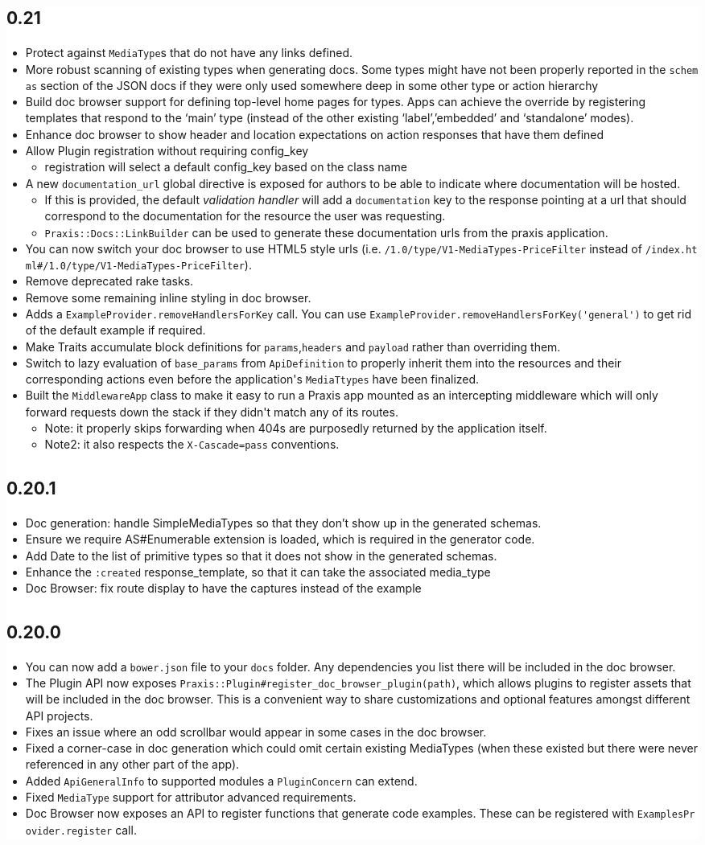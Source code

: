 ## 0.21

- Protect against `MediaType`s that do not have any links defined.
- More robust scanning of existing types when generating docs. Some types might have not been
  properly reported in the `schemas` section of the JSON docs if they were only used somewhere
  deep in some other type or action hierarchy
- Build doc browser support for defining top-level home pages for types.
  Apps can achieve the override by registering templates that respond to the ‘main’ type (instead of
  the other existing ‘label’,’embedded’ and ‘standalone’ modes).
- Enhance doc browser to show header and location expectations on action responses that have them
  defined
- Allow Plugin registration without requiring config_key
  - registration will select a default config_key based on the class name
- A new `documentation_url` global directive is exposed for authors to be able to
  indicate where documentation will be hosted.
  - If this is provided, the default _validation handler_ will add a `documentation`
    key to the response pointing at a url that should correspond to the documentation
    for the resource the user was requesting.
  - `Praxis::Docs::LinkBuilder` can be used to generate these documentation urls from
    the praxis application.
- You can now switch your doc browser to use HTML5 style urls (i.e.
  `/1.0/type/V1-MediaTypes-PriceFilter` instead of
  `/index.html#/1.0/type/V1-MediaTypes-PriceFilter`).
- Remove deprecated rake tasks.
- Remove some remaining inline styling in doc browser.
- Adds a `ExampleProvider.removeHandlersForKey` call. You can use `ExampleProvider.removeHandlersForKey('general')`
  to get rid of the default example if required.
- Make Traits accumulate block definitions for `params`,`headers` and `payload` rather than overriding them.
- Switch to lazy evaluation of `base_params` from `ApiDefinition` to properly inherit them into the resources
  and their corresponding actions even before the application's `MediaTtypes` have been finalized.
- Built the `MiddlewareApp` class to make it easy to run a Praxis app mounted as an intercepting
  middleware which will only forward requests down the stack if they didn't match any of its routes.
  - Note: it properly skips forwarding when 404s are purposedly returned by the application itself.
  - Note2: it also respects the `X-Cascade=pass` conventions.

## 0.20.1

- Doc generation: handle SimpleMediaTypes so that they don’t show up in the generated schemas.
- Ensure we require AS#Enumerable extension is loaded, which is required in the generator code.
- Add Date to the list of primitive types so that it does not show in the generated schemas.
- Enhance the `:created` response_template, so that it can take the associated media_type
- Doc Browser: fix route display to have the captures instead of the example

## 0.20.0

- You can now add a `bower.json` file to your `docs` folder. Any dependencies
  you list there will be included in the doc browser.
- The Plugin API now exposes `Praxis::Plugin#register_doc_browser_plugin(path)`,
  which allows plugins to register assets that will be included in the doc browser.
  This is a convenient way to share customizations and optional features amongst
  different API projects.
- Fixes an issue where an odd scrollbar would appear in some cases in the doc browser.
- Fixed a corner-case in doc generation which could omit certain existing MediaTypes
  (when these existed but there were never referenced in any other part of the app).
- Added `ApiGeneralInfo` to supported modules a `PluginConcern` can extend.
- Fixed `MediaType` support for attributor advanced requirements.
- Doc Browser now exposes an API to register functions that generate code examples.
  These can be registered with `ExamplesProvider.register` call.
